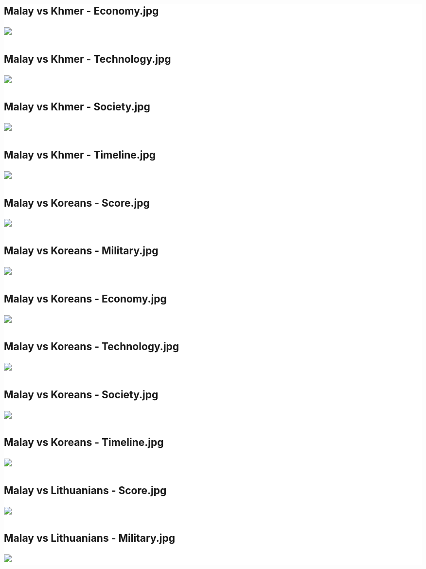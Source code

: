## Malay vs Khmer - Economy.jpg
![](https://github.com/Patresss/Age-of-Empires-2-DE---AI-League/blob/master/Compressed/Malay/Malay%20vs%20Khmer%20-%20Economy.jpg)

## Malay vs Khmer - Technology.jpg
![](https://github.com/Patresss/Age-of-Empires-2-DE---AI-League/blob/master/Compressed/Malay/Malay%20vs%20Khmer%20-%20Technology.jpg)

## Malay vs Khmer - Society.jpg
![](https://github.com/Patresss/Age-of-Empires-2-DE---AI-League/blob/master/Compressed/Malay/Malay%20vs%20Khmer%20-%20Society.jpg)

## Malay vs Khmer - Timeline.jpg
![](https://github.com/Patresss/Age-of-Empires-2-DE---AI-League/blob/master/Compressed/Malay/Malay%20vs%20Khmer%20-%20Timeline.jpg)

## Malay vs Koreans - Score.jpg
![](https://github.com/Patresss/Age-of-Empires-2-DE---AI-League/blob/master/Compressed/Malay/Malay%20vs%20Koreans%20-%20Score.jpg)

## Malay vs Koreans - Military.jpg
![](https://github.com/Patresss/Age-of-Empires-2-DE---AI-League/blob/master/Compressed/Malay/Malay%20vs%20Koreans%20-%20Military.jpg)

## Malay vs Koreans - Economy.jpg
![](https://github.com/Patresss/Age-of-Empires-2-DE---AI-League/blob/master/Compressed/Malay/Malay%20vs%20Koreans%20-%20Economy.jpg)

## Malay vs Koreans - Technology.jpg
![](https://github.com/Patresss/Age-of-Empires-2-DE---AI-League/blob/master/Compressed/Malay/Malay%20vs%20Koreans%20-%20Technology.jpg)

## Malay vs Koreans - Society.jpg
![](https://github.com/Patresss/Age-of-Empires-2-DE---AI-League/blob/master/Compressed/Malay/Malay%20vs%20Koreans%20-%20Society.jpg)

## Malay vs Koreans - Timeline.jpg
![](https://github.com/Patresss/Age-of-Empires-2-DE---AI-League/blob/master/Compressed/Malay/Malay%20vs%20Koreans%20-%20Timeline.jpg)

## Malay vs Lithuanians - Score.jpg
![](https://github.com/Patresss/Age-of-Empires-2-DE---AI-League/blob/master/Compressed/Malay/Malay%20vs%20Lithuanians%20-%20Score.jpg)

## Malay vs Lithuanians - Military.jpg
![](https://github.com/Patresss/Age-of-Empires-2-DE---AI-League/blob/master/Compressed/Malay/Malay%20vs%20Lithuanians%20-%20Military.jpg)
